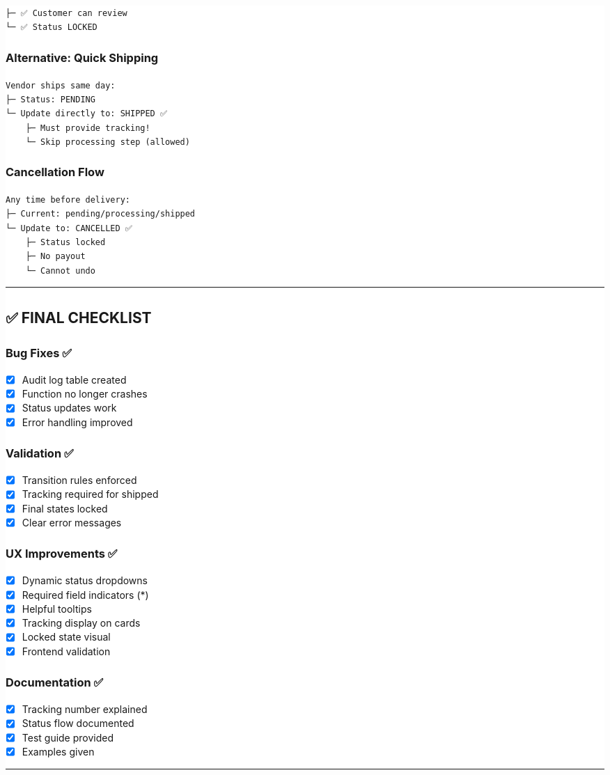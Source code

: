 ```
├─ ✅ Customer can review
└─ ✅ Status LOCKED
```

### **Alternative: Quick Shipping**

```
Vendor ships same day:
├─ Status: PENDING
└─ Update directly to: SHIPPED ✅
    ├─ Must provide tracking!
    └─ Skip processing step (allowed)
```

### **Cancellation Flow**

```
Any time before delivery:
├─ Current: pending/processing/shipped
└─ Update to: CANCELLED ✅
    ├─ Status locked
    ├─ No payout
    └─ Cannot undo
```

---

## ✅ **FINAL CHECKLIST**

### **Bug Fixes** ✅
- [x] Audit log table created
- [x] Function no longer crashes
- [x] Status updates work
- [x] Error handling improved

### **Validation** ✅
- [x] Transition rules enforced
- [x] Tracking required for shipped
- [x] Final states locked
- [x] Clear error messages

### **UX Improvements** ✅
- [x] Dynamic status dropdowns
- [x] Required field indicators (*)
- [x] Helpful tooltips
- [x] Tracking display on cards
- [x] Locked state visual
- [x] Frontend validation

### **Documentation** ✅
- [x] Tracking number explained
- [x] Status flow documented
- [x] Test guide provided
- [x] Examples given

---